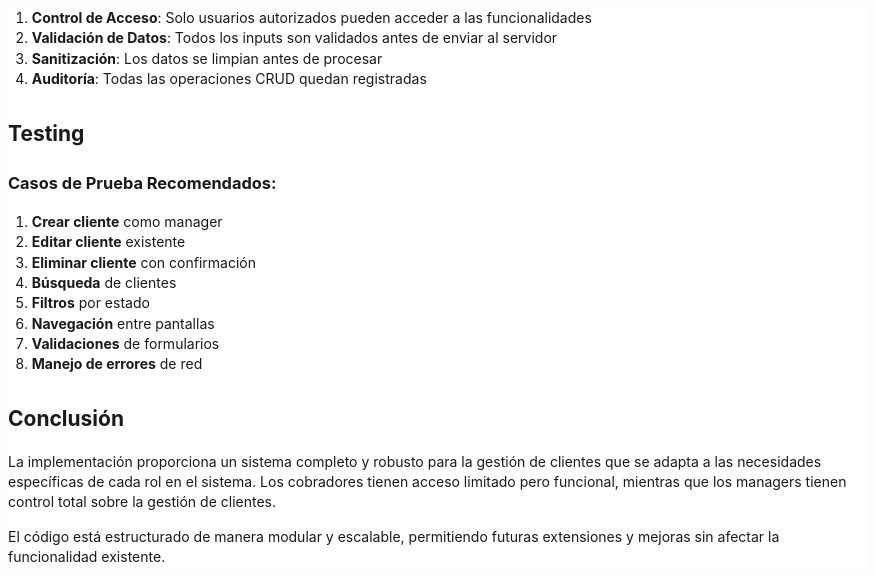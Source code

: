 1. **Control de Acceso**: Solo usuarios autorizados pueden acceder a las funcionalidades
2. **Validación de Datos**: Todos los inputs son validados antes de enviar al servidor
3. **Sanitización**: Los datos se limpian antes de procesar
4. **Auditoría**: Todas las operaciones CRUD quedan registradas

## Testing

### Casos de Prueba Recomendados:
1. **Crear cliente** como manager
2. **Editar cliente** existente
3. **Eliminar cliente** con confirmación
4. **Búsqueda** de clientes
5. **Filtros** por estado
6. **Navegación** entre pantallas
7. **Validaciones** de formularios
8. **Manejo de errores** de red

## Conclusión

La implementación proporciona un sistema completo y robusto para la gestión de clientes que se adapta a las necesidades específicas de cada rol en el sistema. Los cobradores tienen acceso limitado pero funcional, mientras que los managers tienen control total sobre la gestión de clientes.

El código está estructurado de manera modular y escalable, permitiendo futuras extensiones y mejoras sin afectar la funcionalidad existente. 